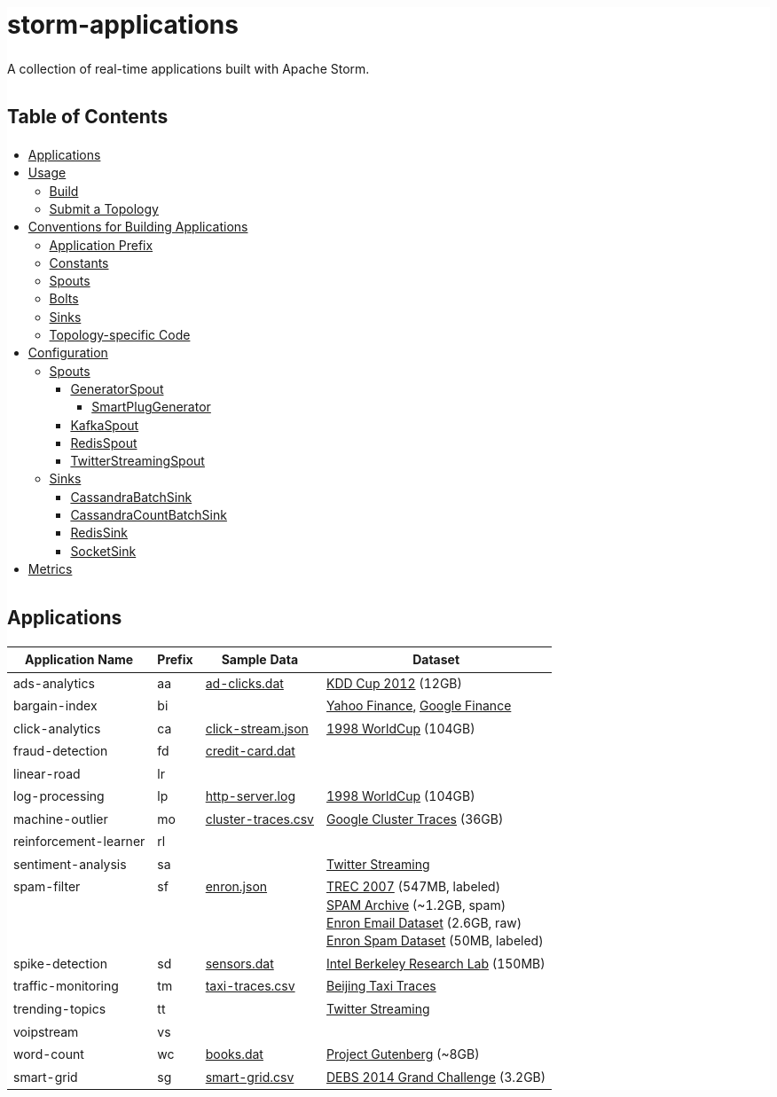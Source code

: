 storm-applications
==================

A collection of real-time applications built with Apache Storm.

## Table of Contents

* [Applications](#applications)
* [Usage](#usage)
    * [Build](#build)
    * [Submit a Topology](#submit-a-topology)
* [Conventions for Building Applications](#conventions-for-building-applications)
    * [Application Prefix](#application-prefix)
    * [Constants](#constants)
    * [Spouts](#spouts)
    * [Bolts](#bolts)
    * [Sinks](#sinks)
    * [Topology-specific Code](#topology-specific-code)
* [Configuration](#configuration)
    * [Spouts](#configuration-spouts)
        * [GeneratorSpout](#configuration-generator-spout)
            * [SmartPlugGenerator](#configuration-smart-plug-generator)
        * [KafkaSpout](#configuration-kafka-spout)
        * [RedisSpout](#configuration-redis-spout)
        * [TwitterStreamingSpout](#configuration-twitter-streaming-spout)
    * [Sinks](#configuration-sinks)
        * [CassandraBatchSink](#configuration-cassandra-batch-sink)
        * [CassandraCountBatchSink](#configuration-count-batch-sink)
        * [RedisSink](#configuration-redis-sink)
        * [SocketSink](#configuration-socket-sink)
* [Metrics](#metrics)

## <a id="applications"></a>Applications

| Application Name      | Prefix | Sample Data              | Dataset
|-----------------------|--------|--------------------------|--------
| ads-analytics         | aa     | [ad-clicks.dat][13]      | [KDD Cup 2012][8] (12GB)
| bargain-index         | bi     |                          | [Yahoo Finance][2], [Google Finance][3]
| click-analytics       | ca     | [click-stream.json][14]  | [1998 WorldCup][7] (104GB)
| fraud-detection       | fd     | [credit-card.dat][15]    |
| linear-road           | lr     |                          |
| log-processing        | lp     | [http-server.log][16]    | [1998 WorldCup][7] (104GB)
| machine-outlier       | mo     | [cluster-traces.csv][17] | [Google Cluster Traces][6] (36GB)
| reinforcement-learner | rl     |                          |
| sentiment-analysis    | sa     |                          | [Twitter Streaming][5]
| spam-filter           | sf     | [enron.json][18]         | [TREC 2007][9] (547MB, labeled)<br />[SPAM Archive][10] (~1.2GB, spam)<br />[Enron Email Dataset][11] (2.6GB, raw)<br />[Enron Spam Dataset][12] (50MB, labeled)
| spike-detection       | sd     | [sensors.dat][19]        | [Intel Berkeley Research Lab][4] (150MB)
| traffic-monitoring    | tm     | [taxi-traces.csv][22]    | [Beijing Taxi Traces][21]
| trending-topics       | tt     |                          | [Twitter Streaming][5]
| voipstream            | vs     |                          |
| word-count            | wc     | [books.dat][20]          | [Project Gutenberg][1] (~8GB)
| smart-grid            | sg     | [smart-grid.csv][23]     | [DEBS 2014 Grand Challenge][24] (3.2GB)


[1]: http://www.gutenberg.org/
[2]: https://finance.yahoo.com/
[3]: https://www.google.com/finance
[4]: http://db.csail.mit.edu/labdata/labdata.html
[5]: https://dev.twitter.com/docs/api/streaming
[6]: http://code.google.com/p/googleclusterdata/
[7]: http://ita.ee.lbl.gov/html/contrib/WorldCup.html
[8]: http://www.kddcup2012.org/c/kddcup2012-track2/data
[9]: http://plg.uwaterloo.ca/~gvcormac/spam/
[10]: http://untroubled.org/spam/
[11]: http://www.cs.cmu.edu/~./enron/
[12]: http://nlp.cs.aueb.gr/software_and_datasets/Enron-Spam/index.html
[13]: data/ad-clicks.dat
[14]: data/click-stream.json
[15]: data/credit-card.dat
[16]: data/http-server.log
[17]: data/cluster-traces.csv
[18]: data/enron.json
[19]: data/sensors.dat
[20]: data/books.dat
[21]: http://anrg.usc.edu/www/downloads/
[22]: data/taxi-traces.csv
[23]: data/smart-grid.csv
[24]: https://drive.google.com/file/d/0B0TBL8JNn3JgV29HZWhSSVREQ0E/edit?usp=sharing
[25]: http://corsi.dei.polimi.it/distsys/2013-2014/projects.html